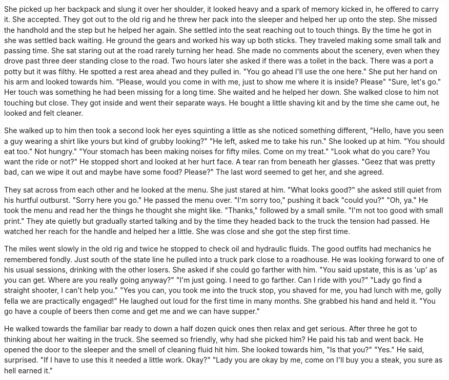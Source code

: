 She picked up her backpack and slung it over her shoulder, it looked heavy and a spark of memory kicked in, he offered to carry it. She accepted. They got out to the old rig and he threw her pack into the sleeper and helped her up onto the step. She missed the handhold and the step but he helped her again. She settled into the seat reaching out to touch things. By the time he got in she was settled back waiting. He ground the gears and worked his way up both sticks.
They traveled making some small talk and passing time. She sat staring out at the road rarely turning her head. She made no comments about the scenery, even when they drove past three deer standing close to the road. Two hours later she asked if there was a toilet in the back. There was a port a potty but it was filthy. He spotted a rest area ahead and they pulled in. "You go ahead I'll use the one here."
She put her hand on his arm and looked towards him. "Please, would you come in with me, just to show me where it is inside? Please"
"Sure, let's go." Her touch was something he had been missing for a long time.
She waited and he helped her down. She walked close to him not touching but close. They got inside and went their separate ways. He bought a little shaving kit and by the time she came out, he looked and felt cleaner.

She walked up to him then took a second look her eyes squinting a little as she noticed something different, "Hello, have you seen a guy wearing a shirt like yours but kind of grubby looking?"
"He left, asked me to take his run."
She looked up at him. "You should eat too."
Not hungry."
"Your stomach has been making noises for fifty miles. Come on my treat."
"Look what do you care? You want the ride or not?" He stopped short and looked at her hurt face. A tear ran from beneath her glasses. "Geez that was pretty bad, can we wipe it out and maybe have some food? Please?" The last word seemed to get her, and she agreed.

They sat across from each other and he looked at the menu. She just stared at him.
"What looks good?" she asked still quiet from his hurtful outburst.
"Sorry here you go." He passed the menu over.
"I'm sorry too," pushing it back "could you?"
"Oh, ya." He took the menu and read her the things he thought she might like.
"Thanks," followed by a small smile. "I'm not too good with small print." They ate quietly but gradually started talking and by the time they headed back to the truck the tension had passed. He watched her reach for the handle and helped her a little. She was close and she got the step first time.

The miles went slowly in the old rig and twice he stopped to check oil and hydraulic fluids. The good outfits had mechanics he remembered fondly. Just south of the state line he pulled into a truck park close to a roadhouse. He was looking forward to one of his usual sessions, drinking with the other losers. She asked if she could go farther with him.
"You said upstate, this is as 'up' as you can get. Where are you really going anyway?"
"I'm just going. I need to go farther. Can I ride with you?"
"Lady go find a straight shooter, I can't help you."
"Yes you can, you took me into the truck stop, you shaved for me, you had lunch with me, golly fella we are practically engaged!" He laughed out loud for the first time in many months. She grabbed his hand and held it. "You go have a couple of beers then come and get me and we can have supper."

He walked towards the familiar bar ready to down a half dozen quick ones then relax and get serious. After three he got to thinking about her waiting in the truck. She seemed so friendly, why had she picked him? He paid his tab and went back. He opened the door to the sleeper and the smell of cleaning fluid hit him. She looked towards him, "Is that you?"
"Yes." He said, surprised.
"If I have to use this it needed a little work. Okay?"
"Lady you are okay by me, come on I'll buy you a steak, you sure as hell earned it."
